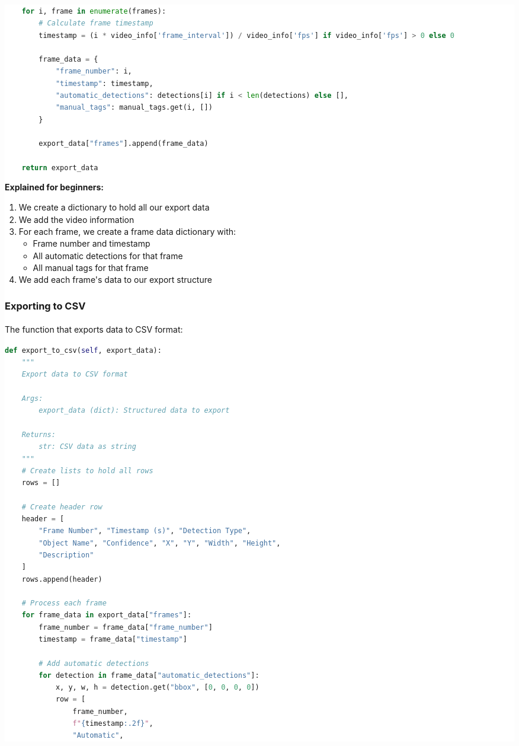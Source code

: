 ```python
    for i, frame in enumerate(frames):
        # Calculate frame timestamp
        timestamp = (i * video_info['frame_interval']) / video_info['fps'] if video_info['fps'] > 0 else 0
        
        frame_data = {
            "frame_number": i,
            "timestamp": timestamp,
            "automatic_detections": detections[i] if i < len(detections) else [],
            "manual_tags": manual_tags.get(i, [])
        }
        
        export_data["frames"].append(frame_data)
    
    return export_data
```

**Explained for beginners:**
1. We create a dictionary to hold all our export data
2. We add the video information
3. For each frame, we create a frame data dictionary with:
   - Frame number and timestamp
   - All automatic detections for that frame
   - All manual tags for that frame
4. We add each frame's data to our export structure

### Exporting to CSV

The function that exports data to CSV format:

```python
def export_to_csv(self, export_data):
    """
    Export data to CSV format
    
    Args:
        export_data (dict): Structured data to export
        
    Returns:
        str: CSV data as string
    """
    # Create lists to hold all rows
    rows = []
    
    # Create header row
    header = [
        "Frame Number", "Timestamp (s)", "Detection Type", 
        "Object Name", "Confidence", "X", "Y", "Width", "Height",
        "Description"
    ]
    rows.append(header)
    
    # Process each frame
    for frame_data in export_data["frames"]:
        frame_number = frame_data["frame_number"]
        timestamp = frame_data["timestamp"]
        
        # Add automatic detections
        for detection in frame_data["automatic_detections"]:
            x, y, w, h = detection.get("bbox", [0, 0, 0, 0])
            row = [
                frame_number,
                f"{timestamp:.2f}",
                "Automatic",
```